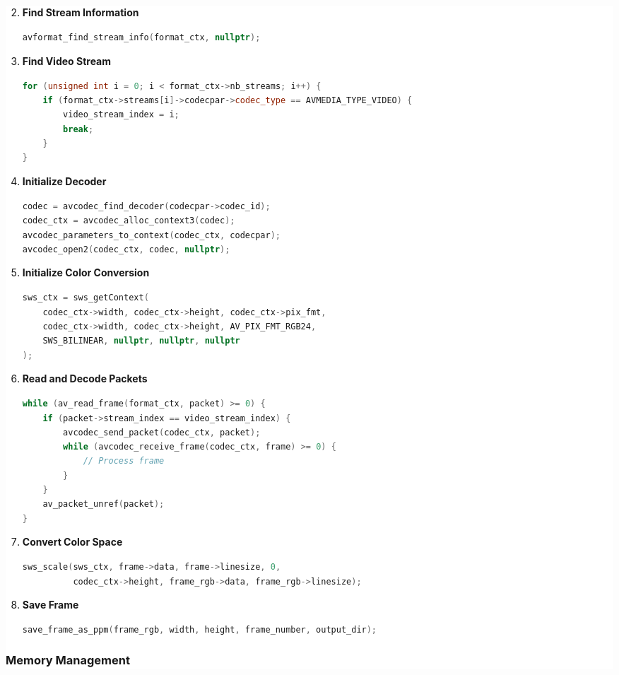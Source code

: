 2. **Find Stream Information**
   ```cpp
   avformat_find_stream_info(format_ctx, nullptr);
   ```

3. **Find Video Stream**
   ```cpp
   for (unsigned int i = 0; i < format_ctx->nb_streams; i++) {
       if (format_ctx->streams[i]->codecpar->codec_type == AVMEDIA_TYPE_VIDEO) {
           video_stream_index = i;
           break;
       }
   }
   ```

4. **Initialize Decoder**
   ```cpp
   codec = avcodec_find_decoder(codecpar->codec_id);
   codec_ctx = avcodec_alloc_context3(codec);
   avcodec_parameters_to_context(codec_ctx, codecpar);
   avcodec_open2(codec_ctx, codec, nullptr);
   ```

5. **Initialize Color Conversion**
   ```cpp
   sws_ctx = sws_getContext(
       codec_ctx->width, codec_ctx->height, codec_ctx->pix_fmt,
       codec_ctx->width, codec_ctx->height, AV_PIX_FMT_RGB24,
       SWS_BILINEAR, nullptr, nullptr, nullptr
   );
   ```

6. **Read and Decode Packets**
   ```cpp
   while (av_read_frame(format_ctx, packet) >= 0) {
       if (packet->stream_index == video_stream_index) {
           avcodec_send_packet(codec_ctx, packet);
           while (avcodec_receive_frame(codec_ctx, frame) >= 0) {
               // Process frame
           }
       }
       av_packet_unref(packet);
   }
   ```

7. **Convert Color Space**
   ```cpp
   sws_scale(sws_ctx, frame->data, frame->linesize, 0,
             codec_ctx->height, frame_rgb->data, frame_rgb->linesize);
   ```

8. **Save Frame**
   ```cpp
   save_frame_as_ppm(frame_rgb, width, height, frame_number, output_dir);
   ```

### Memory Management
